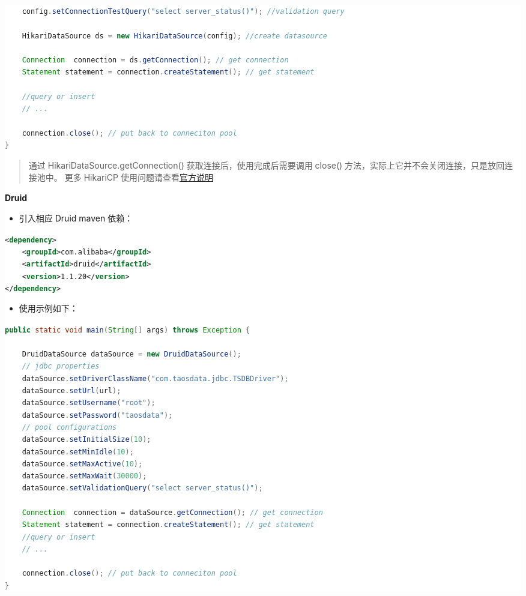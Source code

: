 ```java
    config.setConnectionTestQuery("select server_status()"); //validation query

    HikariDataSource ds = new HikariDataSource(config); //create datasource

    Connection  connection = ds.getConnection(); // get connection
    Statement statement = connection.createStatement(); // get statement

    //query or insert
    // ...

    connection.close(); // put back to conneciton pool
}
```

> 通过 HikariDataSource.getConnection() 获取连接后，使用完成后需要调用 close() 方法，实际上它并不会关闭连接，只是放回连接池中。
> 更多 HikariCP 使用问题请查看[官方说明][5]

**Druid**

* 引入相应 Druid maven 依赖：

```xml
<dependency>
    <groupId>com.alibaba</groupId>
    <artifactId>druid</artifactId>
    <version>1.1.20</version>
</dependency>
```

* 使用示例如下：

```java
public static void main(String[] args) throws Exception {

    DruidDataSource dataSource = new DruidDataSource();
    // jdbc properties
    dataSource.setDriverClassName("com.taosdata.jdbc.TSDBDriver");
    dataSource.setUrl(url);
    dataSource.setUsername("root");
    dataSource.setPassword("taosdata");
    // pool configurations
    dataSource.setInitialSize(10);
    dataSource.setMinIdle(10);
    dataSource.setMaxActive(10);
    dataSource.setMaxWait(30000);
    dataSource.setValidationQuery("select server_status()");
	
    Connection  connection = dataSource.getConnection(); // get connection
    Statement statement = connection.createStatement(); // get statement
    //query or insert 
    // ...

    connection.close(); // put back to conneciton pool
}
```


[1]: https://search.maven.org/artifact/com.taosdata.jdbc/taos-jdbcdriver
[2]: https://mvnrepository.com/artifact/com.taosdata.jdbc/taos-jdbcdriver
[3]: https://github.com/taosdata/TDengine
[4]: https://www.taosdata.com/blog/2019/12/03/jdbcdriver%e6%89%be%e4%b8%8d%e5%88%b0%e5%8a%a8%e6%80%81%e9%93%be%e6%8e%a5%e5%ba%93/
[5]: https://github.com/brettwooldridge/HikariCP
[6]: https://github.com/alibaba/druid
[7]: https://github.com/taosdata/TDengine/issues
[8]: https://search.maven.org/artifact/com.taosdata.jdbc/taos-jdbcdriver
[9]: https://mvnrepository.com/artifact/com.taosdata.jdbc/taos-jdbcdriver
[10]: https://maven.aliyun.com/mvn/search
[11]: https://github.com/taosdata/TDengine/tree/develop/tests/examples/JDBC/SpringJdbcTemplate
[12]: https://github.com/taosdata/TDengine/tree/develop/tests/examples/JDBC/springbootdemo
[13]: https://www.taosdata.com/cn/documentation/administrator/#client
[14]: https://www.taosdata.com/cn/all-downloads/#TDengine-Windows-Client
[15]: https://www.taosdata.com/cn/getting-started/#%E5%AE%A2%E6%88%B7%E7%AB%AF